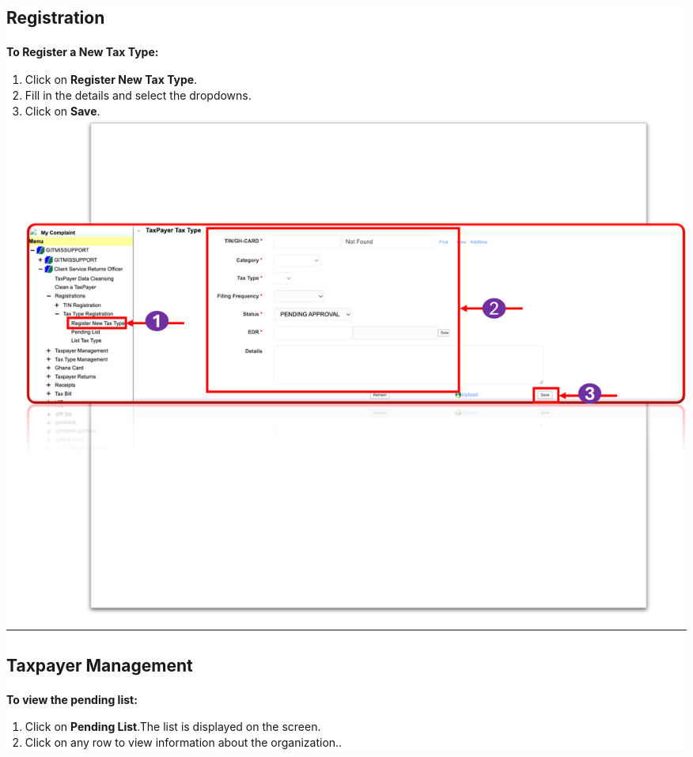 
## Registration
 **To Register a New Tax Type:**
  1. Click on **Register New Tax Type**.
  2. Fill in the details and select the dropdowns.
  3. Click on **Save**.
![image](/content/images/CSOIMGS/S11.png)

---

## Taxpayer Management
 **To view the pending list:**
  1. Click on **Pending List**.The list is displayed on the screen.
  2. Click on any row to view information about the organization..